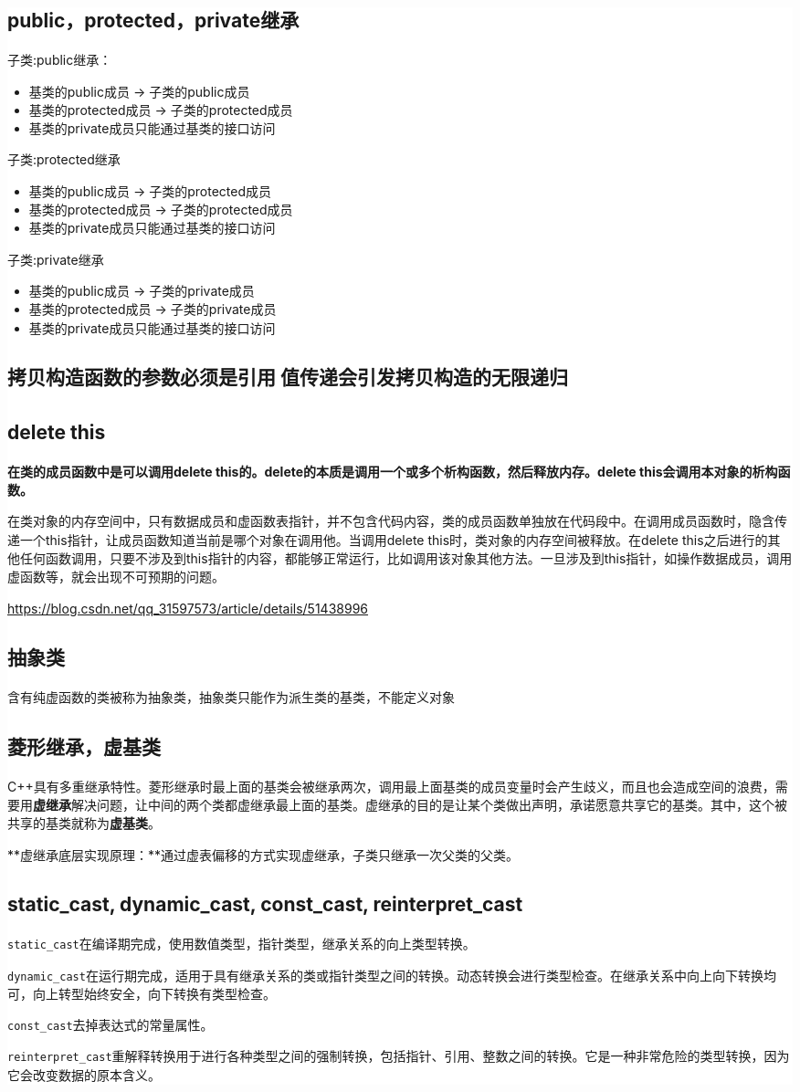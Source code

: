 ## public，protected，private继承

子类:public继承：

- 基类的public成员 -> 子类的public成员
- 基类的protected成员 -> 子类的protected成员
- 基类的private成员只能通过基类的接口访问

子类:protected继承

- 基类的public成员 -> 子类的protected成员
- 基类的protected成员 -> 子类的protected成员
- 基类的private成员只能通过基类的接口访问

子类:private继承

- 基类的public成员 -> 子类的private成员
- 基类的protected成员 -> 子类的private成员
- 基类的private成员只能通过基类的接口访问

## 拷贝构造函数的参数必须是引用  值传递会引发拷贝构造的无限递归

## delete this

**在类的成员函数中是可以调用delete this的。delete的本质是调用一个或多个析构函数，然后释放内存。delete this会调用本对象的析构函数。**

在类对象的内存空间中，只有数据成员和虚函数表指针，并不包含代码内容，类的成员函数单独放在代码段中。在调用成员函数时，隐含传递一个this指针，让成员函数知道当前是哪个对象在调用他。当调用delete this时，类对象的内存空间被释放。在delete this之后进行的其他任何函数调用，只要不涉及到this指针的内容，都能够正常运行，比如调用该对象其他方法。一旦涉及到this指针，如操作数据成员，调用虚函数等，就会出现不可预期的问题。

https://blog.csdn.net/qq_31597573/article/details/51438996

## 抽象类

含有纯虚函数的类被称为抽象类，抽象类只能作为派生类的基类，不能定义对象

## 菱形继承，虚基类

​	C++具有多重继承特性。菱形继承时最上面的基类会被继承两次，调用最上面基类的成员变量时会产生歧义，而且也会造成空间的浪费，需要用**虚继承**解决问题，让中间的两个类都虚继承最上面的基类。虚继承的目的是让某个类做出声明，承诺愿意共享它的基类。其中，这个被共享的基类就称为**虚基类**。

​	**虚继承底层实现原理：**通过虚表偏移的方式实现虚继承，子类只继承一次父类的父类。

## static_cast,  dynamic_cast,  const_cast,  reinterpret_cast

`static_cast`在编译期完成，使用数值类型，指针类型，继承关系的向上类型转换。

`dynamic_cast`在运行期完成，适用于具有继承关系的类或指针类型之间的转换。动态转换会进行类型检查。在继承关系中向上向下转换均可，向上转型始终安全，向下转换有类型检查。

`const_cast`去掉表达式的常量属性。

`reinterpret_cast`重解释转换用于进行各种类型之间的强制转换，包括指针、引用、整数之间的转换。它是一种非常危险的类型转换，因为它会改变数据的原本含义。
